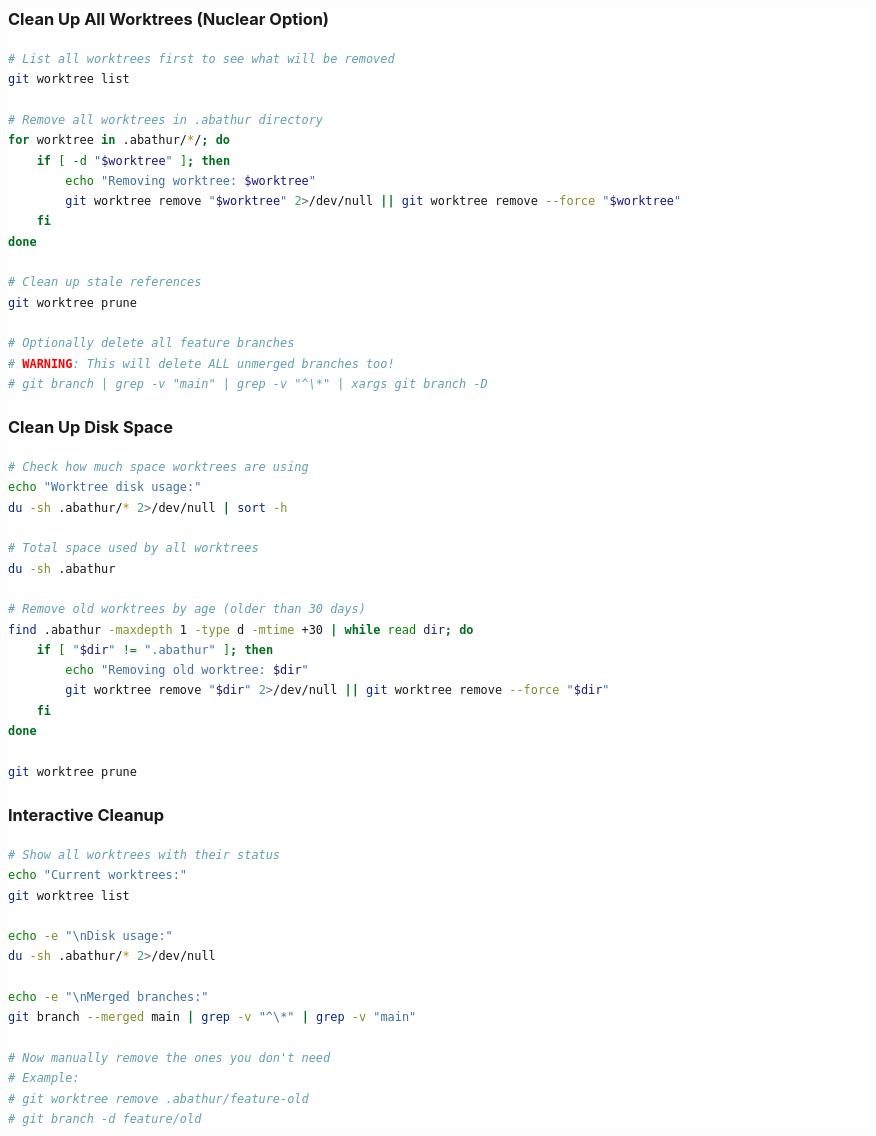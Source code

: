 ### Clean Up All Worktrees (Nuclear Option)

```bash
# List all worktrees first to see what will be removed
git worktree list

# Remove all worktrees in .abathur directory
for worktree in .abathur/*/; do
    if [ -d "$worktree" ]; then
        echo "Removing worktree: $worktree"
        git worktree remove "$worktree" 2>/dev/null || git worktree remove --force "$worktree"
    fi
done

# Clean up stale references
git worktree prune

# Optionally delete all feature branches
# WARNING: This will delete ALL unmerged branches too!
# git branch | grep -v "main" | grep -v "^\*" | xargs git branch -D
```

### Clean Up Disk Space

```bash
# Check how much space worktrees are using
echo "Worktree disk usage:"
du -sh .abathur/* 2>/dev/null | sort -h

# Total space used by all worktrees
du -sh .abathur

# Remove old worktrees by age (older than 30 days)
find .abathur -maxdepth 1 -type d -mtime +30 | while read dir; do
    if [ "$dir" != ".abathur" ]; then
        echo "Removing old worktree: $dir"
        git worktree remove "$dir" 2>/dev/null || git worktree remove --force "$dir"
    fi
done

git worktree prune
```

### Interactive Cleanup

```bash
# Show all worktrees with their status
echo "Current worktrees:"
git worktree list

echo -e "\nDisk usage:"
du -sh .abathur/* 2>/dev/null

echo -e "\nMerged branches:"
git branch --merged main | grep -v "^\*" | grep -v "main"

# Now manually remove the ones you don't need
# Example:
# git worktree remove .abathur/feature-old
# git branch -d feature/old
```
